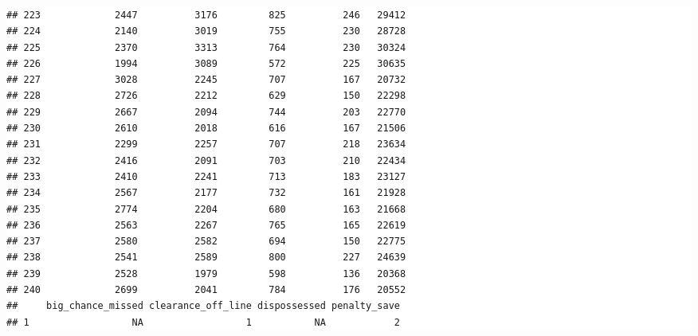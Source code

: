     ## 223             2447          3176         825          246   29412
    ## 224             2140          3019         755          230   28728
    ## 225             2370          3313         764          230   30324
    ## 226             1994          3089         572          225   30635
    ## 227             3028          2245         707          167   20732
    ## 228             2726          2212         629          150   22298
    ## 229             2667          2094         744          203   22770
    ## 230             2610          2018         616          167   21506
    ## 231             2299          2257         707          218   23634
    ## 232             2416          2091         703          210   22434
    ## 233             2410          2241         713          183   23127
    ## 234             2567          2177         732          161   21928
    ## 235             2774          2204         680          163   21668
    ## 236             2563          2267         765          165   22619
    ## 237             2580          2582         694          150   22775
    ## 238             2541          2589         800          227   24639
    ## 239             2528          1979         598          136   20368
    ## 240             2699          2041         784          176   20552
    ##     big_chance_missed clearance_off_line dispossessed penalty_save
    ## 1                  NA                  1           NA            2